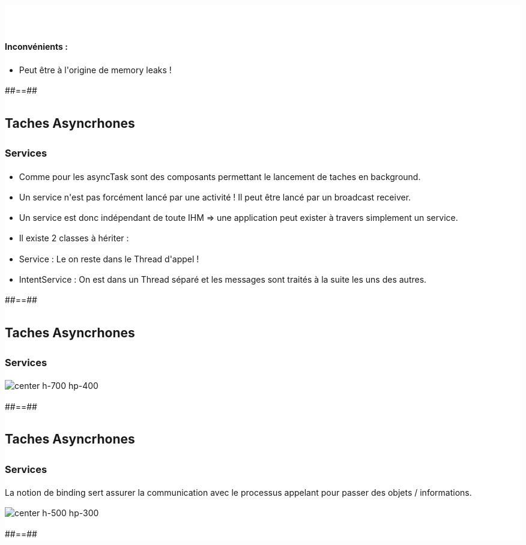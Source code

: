 <br><br>
#### Inconvénients : 

* Peut être à l'origine de memory leaks !

<footer />


##==## 

## Taches Asyncrhones

### Services


* Comme pour les asyncTask sont des composants permettant le lancement de taches en background.

* Un service n'est pas forcément lancé par une activité ! Il peut être lancé par un broadcast receiver.

* Un service est donc indépendant de toute IHM => une application peut exister à travers simplement un service.

* Il existe 2 classes à hériter : 

 * Service : Le on reste dans le Thread d'appel ! 

 * IntentService : On est dans un Thread séparé et les messages sont traités à la suite les uns des autres.

<footer />

##==##

## Taches Asyncrhones

### Services

![center h-700 hp-400](/assets/images/service_lifecycle.png)

<footer />

##==## 

## Taches Asyncrhones

### Services

La notion de binding sert assurer la communication avec le processus appelant pour passer des objets / informations.

![center h-500 hp-300](/assets/images/service_binding_tree_lifecycle.png)

<footer />

##==## 
